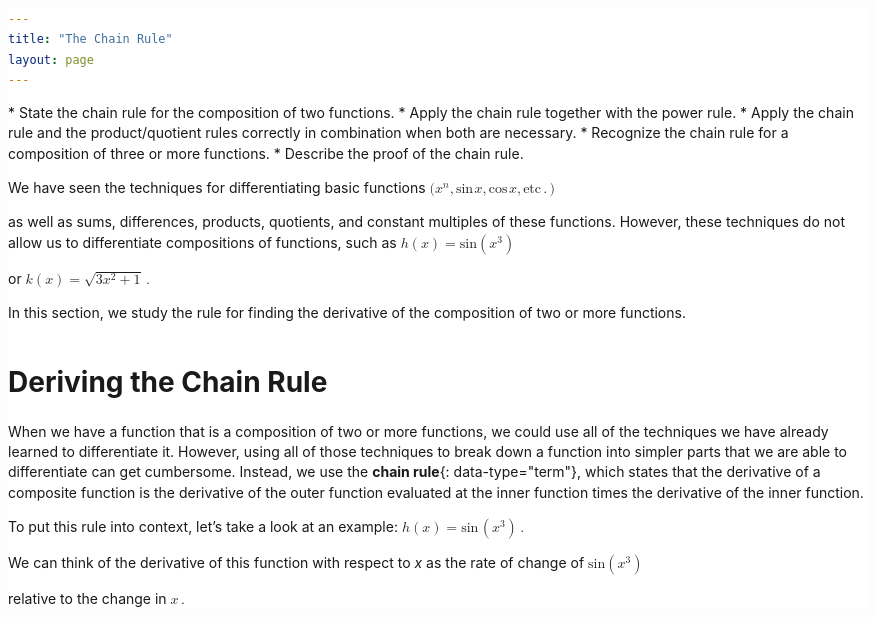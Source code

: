 ```yaml
---
title: "The Chain Rule"
layout: page
---
```



<div data-type="abstract" markdown="1">
* State the chain rule for the composition of two functions.
* Apply the chain rule together with the power rule.
* Apply the chain rule and the product/quotient rules correctly in combination when both are necessary.
* Recognize the chain rule for a composition of three or more functions.
* Describe the proof of the chain rule.

</div>

We have seen the techniques for differentiating basic functions <math xmlns="http://www.w3.org/1998/Math/MathML"><mrow><mo stretchy="false">(</mo><msup><mi>x</mi><mi>n</mi></msup><mo>,</mo><mtext>sin</mtext><mspace width="0.1em" /><mi>x</mi><mo>,</mo><mtext>cos</mtext><mspace width="0.1em" /><mi>x</mi><mo>,</mo><mtext>etc</mtext><mo>.</mo><mo stretchy="false">)</mo></mrow></math>

 as well as sums, differences, products, quotients, and constant multiples of these functions. However, these techniques do not allow us to differentiate compositions of functions, such as <math xmlns="http://www.w3.org/1998/Math/MathML"><mrow><mi>h</mi><mrow><mo>(</mo><mi>x</mi><mo>)</mo></mrow><mo>=</mo><mtext>sin</mtext><mo>(</mo><msup><mi>x</mi><mn>3</mn></msup><mo>)</mo></mrow></math>

 or <math xmlns="http://www.w3.org/1998/Math/MathML"><mrow><mi>k</mi><mrow><mo>(</mo><mi>x</mi><mo>)</mo></mrow><mo>=</mo><msqrt><mrow><mn>3</mn><msup><mi>x</mi><mn>2</mn></msup><mo>+</mo><mn>1</mn></mrow></msqrt><mo>.</mo></mrow></math>

 In this section, we study the rule for finding the derivative of the composition of two or more functions.

# Deriving the Chain Rule

When we have a function that is a composition of two or more functions, we could use all of the techniques we have already learned to differentiate it. However, using all of those techniques to break down a function into simpler parts that we are able to differentiate can get cumbersome. Instead, we use the **chain rule**{: data-type="term"}, which states that the derivative of a composite function is the derivative of the outer function evaluated at the inner function times the derivative of the inner function.

To put this rule into context, let’s take a look at an example: <math xmlns="http://www.w3.org/1998/Math/MathML"><mrow><mi>h</mi><mrow><mo>(</mo><mi>x</mi><mo>)</mo></mrow><mo>=</mo><mtext>sin</mtext><mspace width="0.1em" /><mrow><mo>(</mo><mrow><msup><mi>x</mi><mn>3</mn></msup></mrow><mo>)</mo></mrow><mo>.</mo></mrow></math>

 We can think of the derivative of this function with respect to *x* as the rate of change of <math xmlns="http://www.w3.org/1998/Math/MathML"><mrow><mtext>sin</mtext><mo>(</mo><msup><mi>x</mi><mn>3</mn></msup><mo>)</mo></mrow></math>

 relative to the change in <math xmlns="http://www.w3.org/1998/Math/MathML"><mi>x</mi><mo>.</mo></math>
